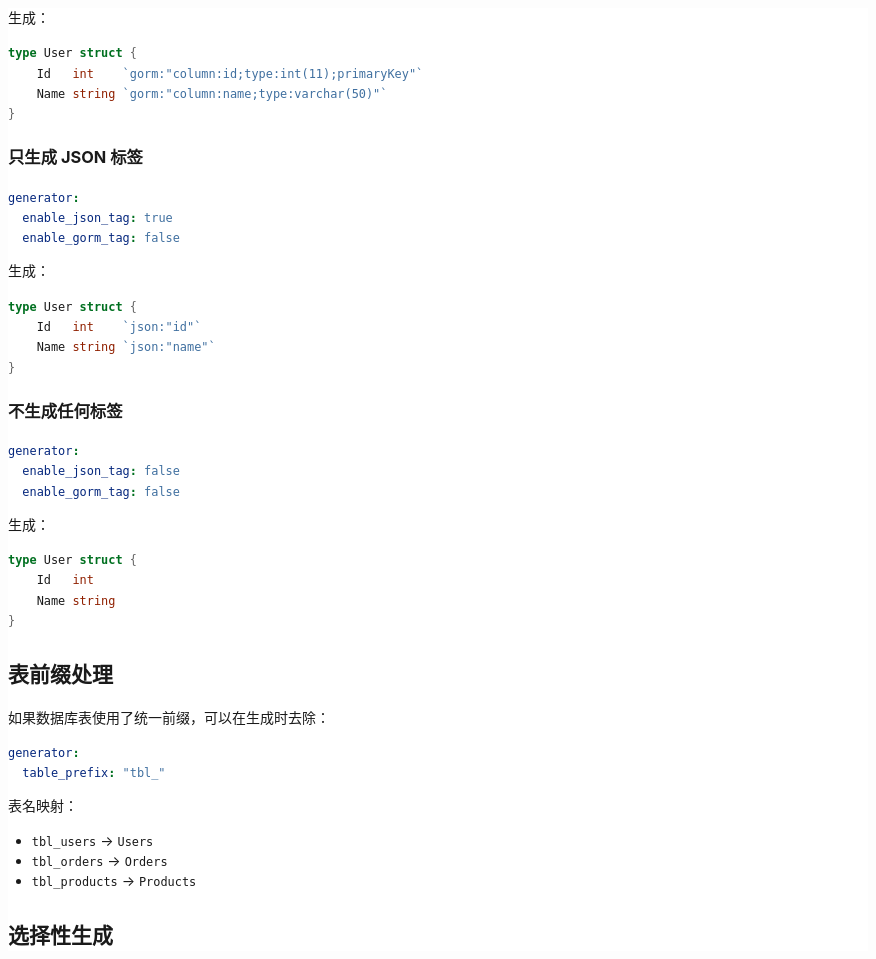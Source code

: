 生成：
```go
type User struct {
    Id   int    `gorm:"column:id;type:int(11);primaryKey"`
    Name string `gorm:"column:name;type:varchar(50)"`
}
```

### 只生成 JSON 标签

```yaml
generator:
  enable_json_tag: true
  enable_gorm_tag: false
```

生成：
```go
type User struct {
    Id   int    `json:"id"`
    Name string `json:"name"`
}
```

### 不生成任何标签

```yaml
generator:
  enable_json_tag: false
  enable_gorm_tag: false
```

生成：
```go
type User struct {
    Id   int
    Name string
}
```

## 表前缀处理

如果数据库表使用了统一前缀，可以在生成时去除：

```yaml
generator:
  table_prefix: "tbl_"
```

表名映射：
- `tbl_users` → `Users`
- `tbl_orders` → `Orders`
- `tbl_products` → `Products`

## 选择性生成
